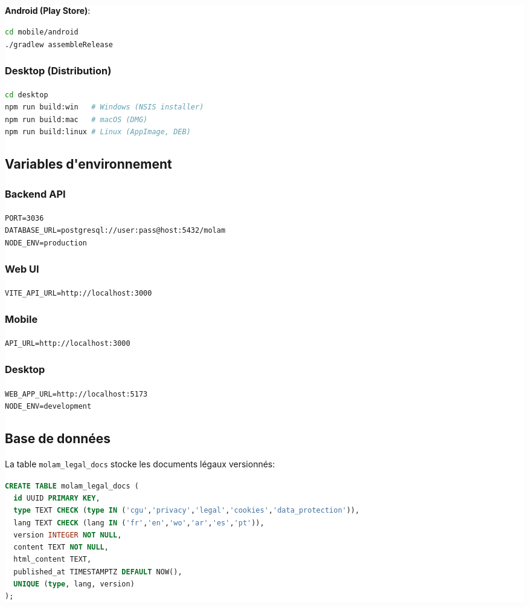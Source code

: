 **Android (Play Store)**:
```bash
cd mobile/android
./gradlew assembleRelease
```

### Desktop (Distribution)

```bash
cd desktop
npm run build:win   # Windows (NSIS installer)
npm run build:mac   # macOS (DMG)
npm run build:linux # Linux (AppImage, DEB)
```

## Variables d'environnement

### Backend API
```env
PORT=3036
DATABASE_URL=postgresql://user:pass@host:5432/molam
NODE_ENV=production
```

### Web UI
```env
VITE_API_URL=http://localhost:3000
```

### Mobile
```env
API_URL=http://localhost:3000
```

### Desktop
```env
WEB_APP_URL=http://localhost:5173
NODE_ENV=development
```

## Base de données

La table `molam_legal_docs` stocke les documents légaux versionnés:

```sql
CREATE TABLE molam_legal_docs (
  id UUID PRIMARY KEY,
  type TEXT CHECK (type IN ('cgu','privacy','legal','cookies','data_protection')),
  lang TEXT CHECK (lang IN ('fr','en','wo','ar','es','pt')),
  version INTEGER NOT NULL,
  content TEXT NOT NULL,
  html_content TEXT,
  published_at TIMESTAMPTZ DEFAULT NOW(),
  UNIQUE (type, lang, version)
);
```

